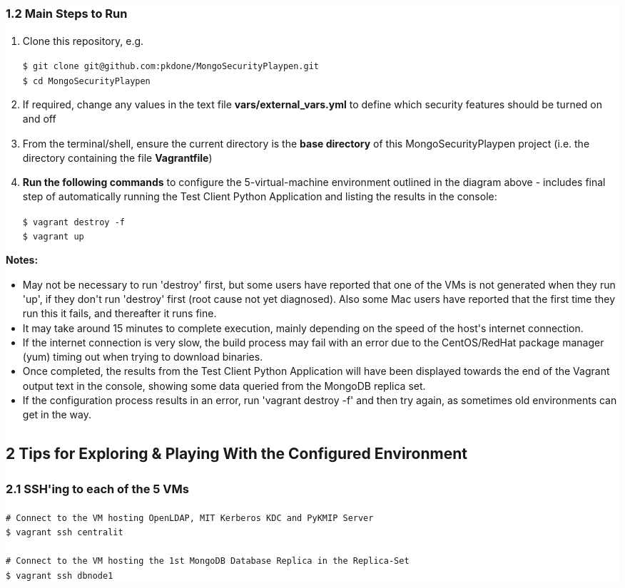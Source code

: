 ### 1.2 Main Steps to Run

1. Clone this repository, e.g.

    ```
    $ git clone git@github.com:pkdone/MongoSecurityPlaypen.git
    $ cd MongoSecurityPlaypen
    ```

2. If required, change any values in the text file __vars/external_vars.yml__ to define which security features should be turned on and off
3. From the terminal/shell, ensure the current directory is the __base directory__ of this MongoSecurityPlaypen project (i.e. the directory containing the file __Vagrantfile__)
4. __Run the following commands__ to configure the 5-virtual-machine environment outlined in the diagram above - includes final step of automatically running the Test Client Python Application and listing the results in the console:

    ```
    $ vagrant destroy -f
    $ vagrant up
    ```

**Notes:**
* May not be necessary to run 'destroy' first, but some users have reported that one of the VMs is not generated when they run 'up', if they don't run 'destroy' first (root cause not yet diagnosed). Also some Mac users have reported that the first time they run this it fails, and thereafter it runs fine.
* It may take around 15 minutes to complete execution, mainly depending on the speed of the host's internet connection.
* If the internet connection is very slow, the build process may fail with an error due to the CentOS/RedHat package manager (yum) timing out when trying to download binaries.
* Once completed, the results from the Test Client Python Application will have been displayed towards the end of the Vagrant output text in the console, showing some data queried from the MongoDB replica set.
* If the configuration process results in an error, run 'vagrant destroy -f' and then try again, as sometimes old environments can get in the way.


## 2  Tips for Exploring & Playing With the Configured Environment

### 2.1 SSH'ing to each of the 5 VMs

    # Connect to the VM hosting OpenLDAP, MIT Kerberos KDC and PyKMIP Server
    $ vagrant ssh centralit

    # Connect to the VM hosting the 1st MongoDB Database Replica in the Replica-Set
    $ vagrant ssh dbnode1

